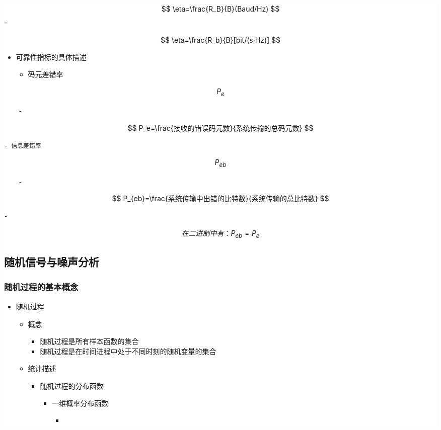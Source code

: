 $$
\eta=\frac{R_B}{B}(Baud/Hz)
$$
		- 

$$
\eta=\frac{R_b}{B}[bit/(s·Hz)]
$$

- 可靠性指标的具体描述

	- 码元差错率

$$
P_e
$$

		- 

$$
P_e=\frac{接收的错误码元数}{系统传输的总码元数}
$$

	- 信息差错率

$$
P_{eb}
$$

		- 

$$
P_{eb}=\frac{系统传输中出错的比特数}{系统传输的总比特数}
$$

	- 

$$
在二进制中有：P_{eb}=P_e
$$

## 随机信号与噪声分析

### 随机过程的基本概念

- 随机过程

	- 概念

		- 随机过程是所有样本函数的集合
		- 随机过程是在时间进程中处于不同时刻的随机变量的集合

	- 统计描述

		- 随机过程的分布函数

			- 一维概率分布函数

				- 
